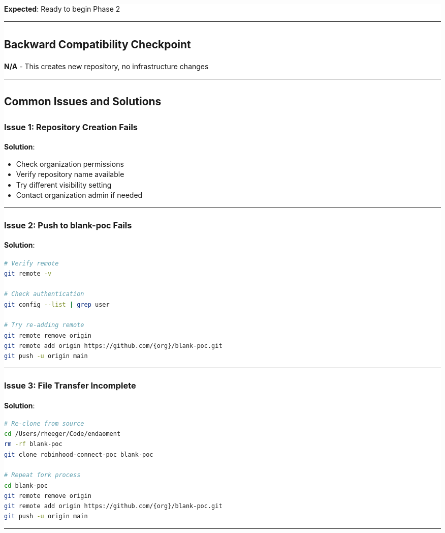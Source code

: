 **Expected**: Ready to begin Phase 2

---

## Backward Compatibility Checkpoint

**N/A** - This creates new repository, no infrastructure changes

---

## Common Issues and Solutions

### Issue 1: Repository Creation Fails

**Solution**:
- Check organization permissions
- Verify repository name available
- Try different visibility setting
- Contact organization admin if needed

---

### Issue 2: Push to blank-poc Fails

**Solution**:
```bash
# Verify remote
git remote -v

# Check authentication
git config --list | grep user

# Try re-adding remote
git remote remove origin
git remote add origin https://github.com/{org}/blank-poc.git
git push -u origin main
```

---

### Issue 3: File Transfer Incomplete

**Solution**:
```bash
# Re-clone from source
cd /Users/rheeger/Code/endaoment
rm -rf blank-poc
git clone robinhood-connect-poc blank-poc

# Repeat fork process
cd blank-poc
git remote remove origin
git remote add origin https://github.com/{org}/blank-poc.git
git push -u origin main
```

---